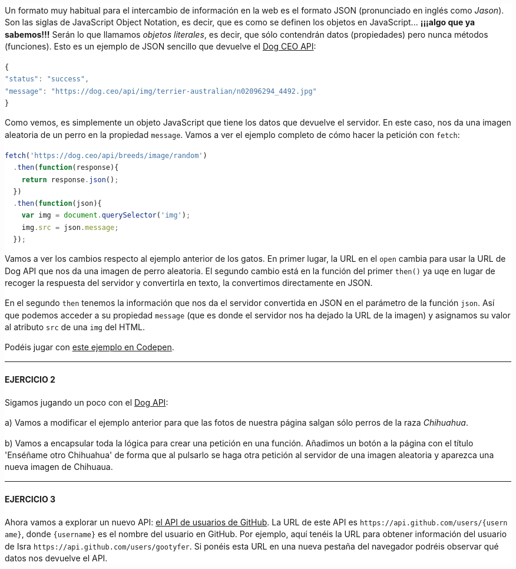 Un formato muy habitual para el intercambio de información en la web es el formato JSON (pronunciado en inglés como *Jason*). Son las siglas de JavaScript Object Notation, es decir, que es como se definen los objetos en JavaScript... **¡¡¡algo que ya sabemos!!!** Serán lo que llamamos *objetos literales*, es decir, que sólo contendrán datos (propiedades) pero nunca métodos (funciones). Esto es un ejemplo de JSON sencillo que devuelve el [Dog CEO API](https://dog.ceo/dog-api/):

```js
{
"status": "success",
"message": "https://dog.ceo/api/img/terrier-australian/n02096294_4492.jpg"
}
```

Como vemos, es simplemente un objeto JavaScript que tiene los datos que devuelve el servidor. En este caso, nos da una imagen aleatoria de un perro en la propiedad `message`. Vamos a ver el ejemplo completo de cómo hacer la petición con `fetch`:

```js
fetch('https://dog.ceo/api/breeds/image/random')
  .then(function(response){
    return response.json();
  })
  .then(function(json){
    var img = document.querySelector('img');
    img.src = json.message;
  });
```

Vamos a ver los cambios respecto al ejemplo anterior de los gatos. En primer lugar, la URL en el `open` cambia para usar la URL de Dog API que nos da una imagen de perro aleatoria. El segundo cambio está en la función del primer `then()` ya uqe en lugar de recoger la respuesta del servidor y convertirla en texto, la convertimos directamente en JSON.

En el segundo `then` tenemos la información que nos da el servidor convertida en JSON en el parámetro de la función `json`. Así que podemos acceder a su propiedad `message` (que es donde el servidor nos ha dejado la URL de la imagen) y asignamos su valor al atributo `src` de una `img` del HTML.

Podéis jugar con [este ejemplo en Codepen](https://codepen.io/adalab/pen/oqQNvK?editors=1010).

***
#### EJERCICIO 2

Sigamos jugando un poco con el [Dog API](https://dog.ceo/dog-api/):

a) Vamos a modificar el ejemplo anterior para que las fotos de nuestra página salgan sólo perros de la raza *Chihuahua*.

b) Vamos a encapsular toda la lógica para crear una petición en una función. Añadimos un botón a la página con el título 'Enséñame otro Chihuahua' de forma que al pulsarlo se haga otra petición al servidor de una imagen aleatoria y aparezca una nueva imagen de Chihuaua.

***
#### EJERCICIO 3

Ahora vamos a explorar un nuevo API: [el API de usuarios de GitHub](https://developer.github.com/v3/users/). La URL de este API es `https://api.github.com/users/{username}`, donde `{username}` es el nombre del usuario en GitHub. Por ejemplo, aquí tenéis la URL para obtener información del usuario de Isra `https://api.github.com/users/gootyfer`. Si ponéis esta URL en una nueva pestaña del navegador podréis observar qué datos nos devuelve el API.
